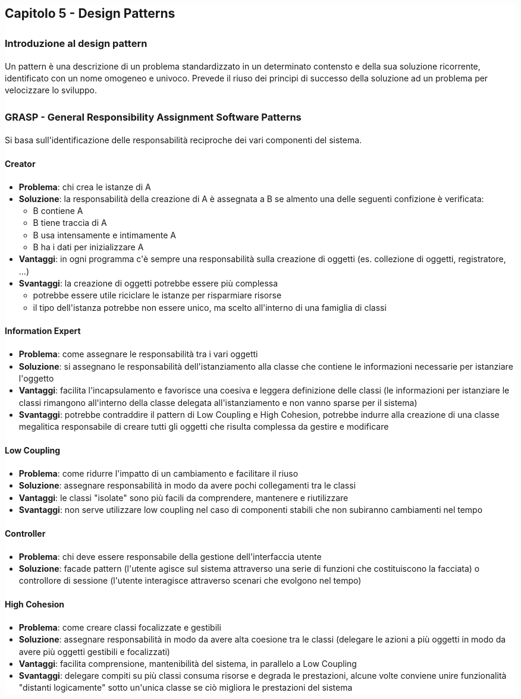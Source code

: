 ## Capitolo 5 - Design Patterns
### Introduzione al design pattern
Un pattern è una descrizione di un problema standardizzato in un determinato contensto e della sua soluzione ricorrente, identificato con un nome omogeneo e univoco. Prevede il riuso dei principi di successo della soluzione ad un problema per velocizzare lo sviluppo.

### GRASP - General Responsibility Assignment Software Patterns
Si basa sull'identificazione delle responsabilità reciproche dei vari componenti del sistema.

#### Creator
- **Problema**: chi crea le istanze di A
- **Soluzione**: la responsabilità della creazione di A è assegnata a B se almento una delle seguenti confizione è verificata:
  - B contiene A
  - B tiene traccia di A
  - B usa intensamente e intimamente A
  - B ha i dati per inizializzare A
- **Vantaggi**: in ogni programma c'è sempre una responsabilità sulla creazione di oggetti (es. collezione di oggetti, registratore, ...)
- **Svantaggi**: la creazione di oggetti potrebbe essere più complessa
  - potrebbe essere utile riciclare le istanze per risparmiare risorse
  - il tipo dell'istanza potrebbe non essere unico, ma scelto all'interno di una famiglia di classi

#### Information Expert
- **Problema**: come assegnare le responsabilità tra i vari oggetti
- **Soluzione**: si assegnano le responsabilità dell'istanziamento alla classe che contiene le informazioni necessarie per istanziare l'oggetto
- **Vantaggi**: facilita l'incapsulamento e favorisce una coesiva e leggera definizione delle classi (le informazioni per istanziare le classi rimangono all'interno della classe delegata all'istanziamento e non vanno sparse per il sistema)
- **Svantaggi**: potrebbe contraddire il pattern di Low Coupling e High Cohesion, potrebbe indurre alla creazione di una classe megalitica responsabile di creare tutti gli oggetti che risulta complessa da gestire e modificare

#### Low Coupling
- **Problema**: come ridurre l'impatto di un cambiamento e facilitare il riuso
- **Soluzione**: assegnare responsabilità in modo da avere pochi collegamenti tra le classi
- **Vantaggi**: le classi "isolate" sono più facili da comprendere, mantenere e riutilizzare
- **Svantaggi**: non serve utilizzare low coupling nel caso di componenti stabili che non subiranno cambiamenti nel tempo

#### Controller
- **Problema**: chi deve essere responsabile della gestione dell'interfaccia utente
- **Soluzione**: facade pattern (l'utente agisce sul sistema attraverso una serie di funzioni che costituiscono la facciata) o controllore di sessione (l'utente interagisce attraverso scenari che evolgono nel tempo)

#### High Cohesion
- **Problema**: come creare classi focalizzate e gestibili
- **Soluzione**: assegnare responsabilità in modo da avere alta coesione tra le classi (delegare le azioni a più oggetti in modo da avere più oggetti gestibili e focalizzati)
- **Vantaggi**: facilita comprensione, mantenibilità del sistema, in parallelo a Low Coupling
- **Svantaggi**: delegare compiti su più classi consuma risorse e degrada le prestazioni, alcune volte conviene unire funzionalità "distanti logicamente" sotto un'unica classe se ciò migliora le prestazioni del sistema
